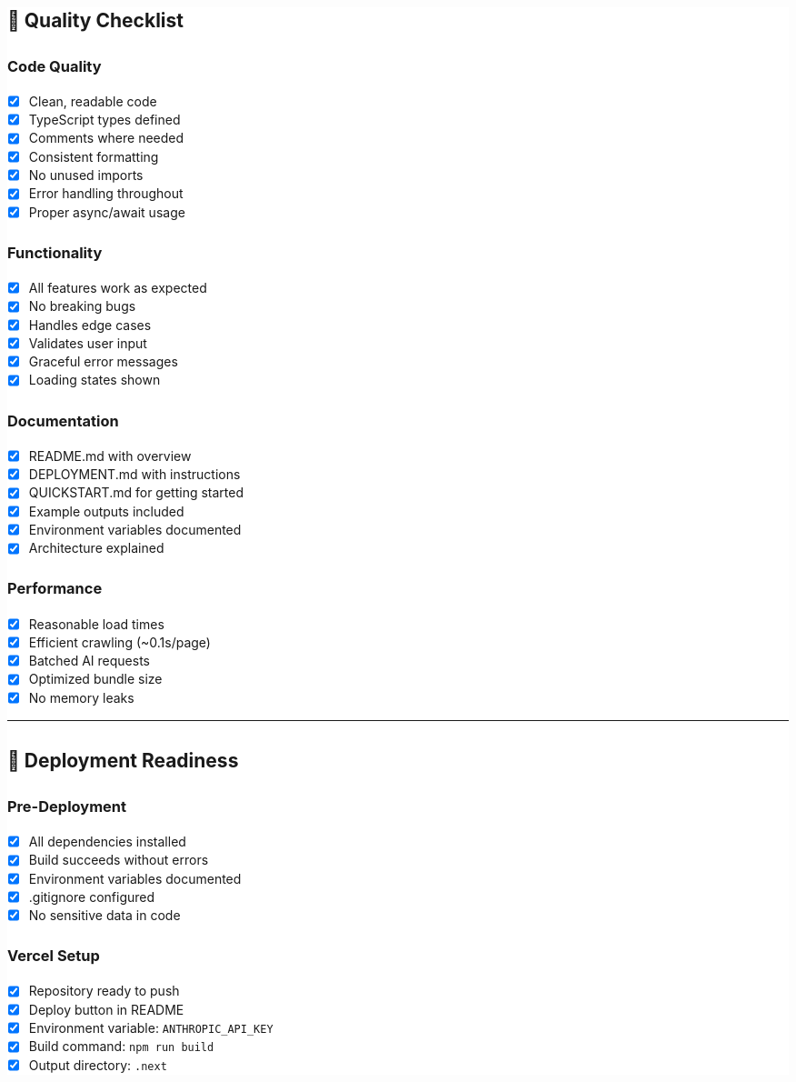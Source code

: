 
## 🎯 Quality Checklist

### Code Quality
- [x] Clean, readable code
- [x] TypeScript types defined
- [x] Comments where needed
- [x] Consistent formatting
- [x] No unused imports
- [x] Error handling throughout
- [x] Proper async/await usage

### Functionality
- [x] All features work as expected
- [x] No breaking bugs
- [x] Handles edge cases
- [x] Validates user input
- [x] Graceful error messages
- [x] Loading states shown

### Documentation
- [x] README.md with overview
- [x] DEPLOYMENT.md with instructions
- [x] QUICKSTART.md for getting started
- [x] Example outputs included
- [x] Environment variables documented
- [x] Architecture explained

### Performance
- [x] Reasonable load times
- [x] Efficient crawling (~0.1s/page)
- [x] Batched AI requests
- [x] Optimized bundle size
- [x] No memory leaks

---

## 🚀 Deployment Readiness

### Pre-Deployment
- [x] All dependencies installed
- [x] Build succeeds without errors
- [x] Environment variables documented
- [x] .gitignore configured
- [x] No sensitive data in code

### Vercel Setup
- [x] Repository ready to push
- [x] Deploy button in README
- [x] Environment variable: `ANTHROPIC_API_KEY`
- [x] Build command: `npm run build`
- [x] Output directory: `.next`
